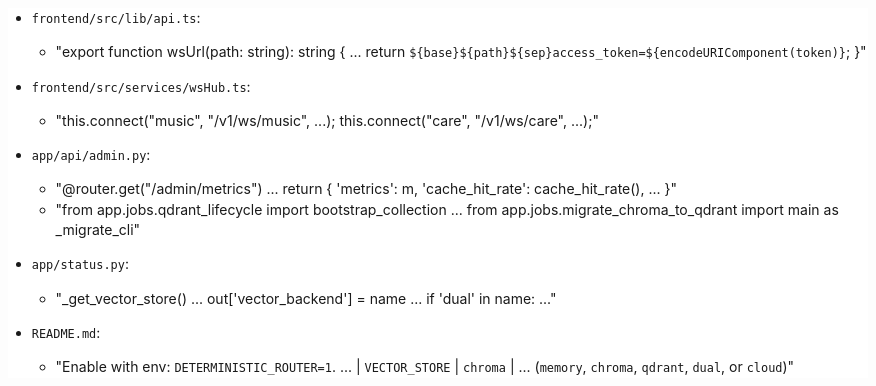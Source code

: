 - `frontend/src/lib/api.ts`:
  - "export function wsUrl(path: string): string { ... return `${base}${path}${sep}access_token=${encodeURIComponent(token)}`; }"

- `frontend/src/services/wsHub.ts`:
  - "this.connect(\"music\", \"/v1/ws/music\", ...); this.connect(\"care\", \"/v1/ws/care\", ...);"

- `app/api/admin.py`:
  - "@router.get(\"/admin/metrics\") ... return { 'metrics': m, 'cache_hit_rate': cache_hit_rate(), ... }"
  - "from app.jobs.qdrant_lifecycle import bootstrap_collection ... from app.jobs.migrate_chroma_to_qdrant import main as _migrate_cli"

- `app/status.py`:
  - "_get_vector_store() ... out['vector_backend'] = name ... if 'dual' in name: ..."

- `README.md`:
  - "Enable with env: `DETERMINISTIC_ROUTER=1`. ... | `VECTOR_STORE` | `chroma` | ... (`memory`, `chroma`, `qdrant`, `dual`, or `cloud`)"
